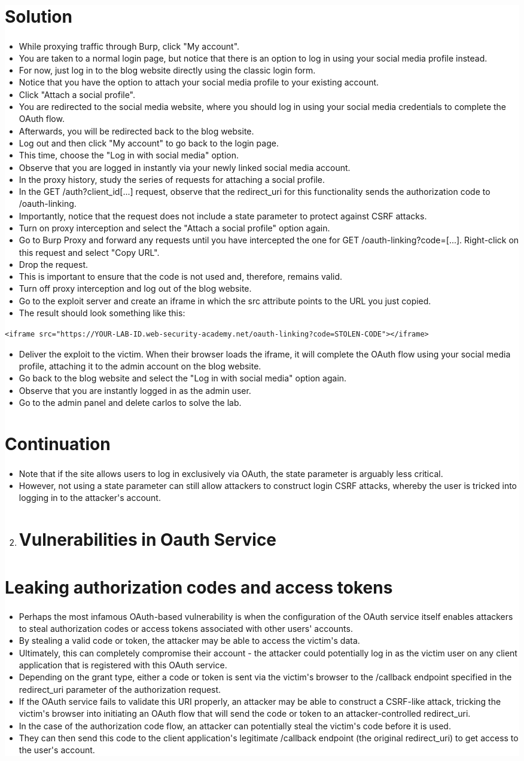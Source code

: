 # Solution
- While proxying traffic through Burp, click "My account". 
- You are taken to a normal login page, but notice that there is an option to log in using your social media profile instead. 
- For now, just log in to the blog website directly using the classic login form.
- Notice that you have the option to attach your social media profile to your existing account.
- Click "Attach a social profile". 
- You are redirected to the social media website, where you should log in using your social media credentials to complete the OAuth flow. 
- Afterwards, you will be redirected back to the blog website.
- Log out and then click "My account" to go back to the login page. 
- This time, choose the "Log in with social media" option. 
- Observe that you are logged in instantly via your newly linked social media account.
- In the proxy history, study the series of requests for attaching a social profile. 
- In the GET /auth?client_id[...] request, observe that the redirect_uri for this functionality sends the authorization code to /oauth-linking. 
- Importantly, notice that the request does not include a state parameter to protect against CSRF attacks.
- Turn on proxy interception and select the "Attach a social profile" option again.
- Go to Burp Proxy and forward any requests until you have intercepted the one for GET /oauth-linking?code=[...]. Right-click on this request and select "Copy URL".
- Drop the request. 
- This is important to ensure that the code is not used and, therefore, remains valid.
- Turn off proxy interception and log out of the blog website.
- Go to the exploit server and create an iframe in which the src attribute points to the URL you just copied. 
- The result should look something like this:
```
<iframe src="https://YOUR-LAB-ID.web-security-academy.net/oauth-linking?code=STOLEN-CODE"></iframe>
```
- Deliver the exploit to the victim. When their browser loads the iframe, it will complete the OAuth flow using your social media profile, attaching it to the admin account on the blog website.
- Go back to the blog website and select the "Log in with social media" option again. 
- Observe that you are instantly logged in as the admin user. 
- Go to the admin panel and delete carlos to solve the lab.

# Continuation
- Note that if the site allows users to log in exclusively via OAuth, the state parameter is arguably less critical. 
- However, not using a state parameter can still allow attackers to construct login CSRF attacks, whereby the user is tricked into logging in to the attacker's account.

2. # Vulnerabilities in Oauth Service
# Leaking authorization codes and access tokens
- Perhaps the most infamous OAuth-based vulnerability is when the configuration of the OAuth service itself enables attackers to steal authorization codes or access tokens associated with other users' accounts. 
- By stealing a valid code or token, the attacker may be able to access the victim's data. 
- Ultimately, this can completely compromise their account - the attacker could potentially log in as the victim user on any client application that is registered with this OAuth service.
- Depending on the grant type, either a code or token is sent via the victim's browser to the /callback endpoint specified in the redirect_uri parameter of the authorization request. 
- If the OAuth service fails to validate this URI properly, an attacker may be able to construct a CSRF-like attack, tricking the victim's browser into initiating an OAuth flow that will send the code or token to an attacker-controlled redirect_uri.
- In the case of the authorization code flow, an attacker can potentially steal the victim's code before it is used. 
- They can then send this code to the client application's legitimate /callback endpoint (the original redirect_uri) to get access to the user's account. 